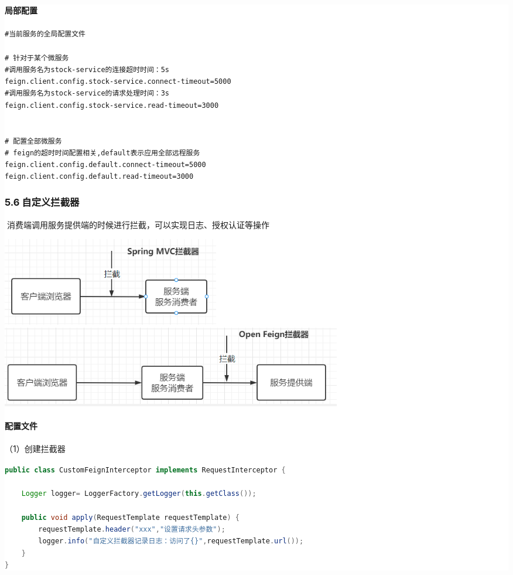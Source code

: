 

#### 局部配置

```properties
#当前服务的全局配置文件

# 针对于某个微服务
#调用服务名为stock-service的连接超时时间：5s
feign.client.config.stock-service.connect-timeout=5000
#调用服务名为stock-service的请求处理时间：3s
feign.client.config.stock-service.read-timeout=3000


# 配置全部微服务
# feign的超时时间配置相关,default表示应用全部远程服务
feign.client.config.default.connect-timeout=5000
feign.client.config.default.read-timeout=3000
```



### 5.6 自定义拦截器

​			消费端调用服务提供端的时候进行拦截，可以实现日志、授权认证等操作

<img src="./Spring Cloud Alibaba_images/image-20220324114504916.png" alt="image-20220324114504916" style="zoom:80%;" /> 

<img src="./Spring Cloud Alibaba_images/image-20220324114519285.png" alt="image-20220324114519285" style="zoom:80%;" /> 



#### 配置文件

（1）创建拦截器

```JAVA
public class CustomFeignInterceptor implements RequestInterceptor {

    Logger logger= LoggerFactory.getLogger(this.getClass());

    public void apply(RequestTemplate requestTemplate) {
        requestTemplate.header("xxx","设置请求头参数");
        logger.info("自定义拦截器记录日志：访问了{}",requestTemplate.url());
    }
}
```
